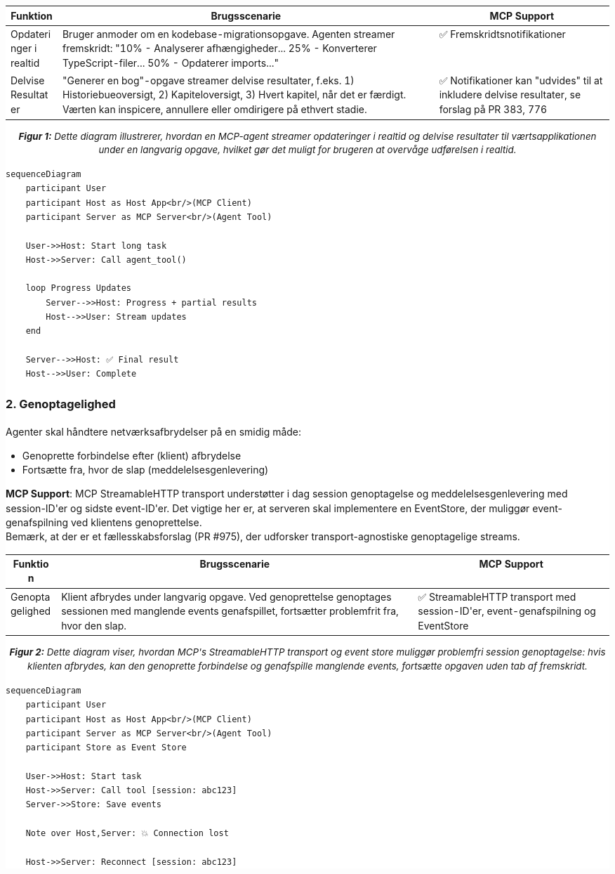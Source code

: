 | Funktion                  | Brugsscenarie                                                                                                                                                                       | MCP Support                                                                                |
| ------------------------- | ---------------------------------------------------------------------------------------------------------------------------------------------------------------------------------- | ------------------------------------------------------------------------------------------ |
| Opdateringer i realtid    | Bruger anmoder om en kodebase-migrationsopgave. Agenten streamer fremskridt: "10% - Analyserer afhængigheder... 25% - Konverterer TypeScript-filer... 50% - Opdaterer imports..." | ✅ Fremskridtsnotifikationer                                                              |
| Delvise Resultater        | "Generer en bog"-opgave streamer delvise resultater, f.eks. 1) Historiebueoversigt, 2) Kapiteloversigt, 3) Hvert kapitel, når det er færdigt. Værten kan inspicere, annullere eller omdirigere på ethvert stadie. | ✅ Notifikationer kan "udvides" til at inkludere delvise resultater, se forslag på PR 383, 776 |

<div align="center" style="font-style: italic; font-size: 0.95em; margin-bottom: 0.5em;">
<strong>Figur 1:</strong> Dette diagram illustrerer, hvordan en MCP-agent streamer opdateringer i realtid og delvise resultater til værtsapplikationen under en langvarig opgave, hvilket gør det muligt for brugeren at overvåge udførelsen i realtid.
</div>

```mermaid
sequenceDiagram
    participant User
    participant Host as Host App<br/>(MCP Client)
    participant Server as MCP Server<br/>(Agent Tool)

    User->>Host: Start long task
    Host->>Server: Call agent_tool()

    loop Progress Updates
        Server-->>Host: Progress + partial results
        Host-->>User: Stream updates
    end

    Server-->>Host: ✅ Final result
    Host-->>User: Complete
```

### 2. Genoptagelighed

Agenter skal håndtere netværksafbrydelser på en smidig måde:

- Genoprette forbindelse efter (klient) afbrydelse
- Fortsætte fra, hvor de slap (meddelelsesgenlevering)

**MCP Support**: MCP StreamableHTTP transport understøtter i dag session genoptagelse og meddelelsesgenlevering med session-ID'er og sidste event-ID'er. Det vigtige her er, at serveren skal implementere en EventStore, der muliggør event-genafspilning ved klientens genoprettelse.  
Bemærk, at der er et fællesskabsforslag (PR #975), der udforsker transport-agnostiske genoptagelige streams.

| Funktion      | Brugsscenarie                                                                                                                                                   | MCP Support                                                                |
| ------------- | --------------------------------------------------------------------------------------------------------------------------------------------------------------- | -------------------------------------------------------------------------- |
| Genoptagelighed | Klient afbrydes under langvarig opgave. Ved genoprettelse genoptages sessionen med manglende events genafspillet, fortsætter problemfrit fra, hvor den slap. | ✅ StreamableHTTP transport med session-ID'er, event-genafspilning og EventStore |

<div align="center" style="font-style: italic; font-size: 0.95em; margin-bottom: 0.5em;">
<strong>Figur 2:</strong> Dette diagram viser, hvordan MCP's StreamableHTTP transport og event store muliggør problemfri session genoptagelse: hvis klienten afbrydes, kan den genoprette forbindelse og genafspille manglende events, fortsætte opgaven uden tab af fremskridt.
</div>

```mermaid
sequenceDiagram
    participant User
    participant Host as Host App<br/>(MCP Client)
    participant Server as MCP Server<br/>(Agent Tool)
    participant Store as Event Store

    User->>Host: Start task
    Host->>Server: Call tool [session: abc123]
    Server->>Store: Save events

    Note over Host,Server: 💥 Connection lost

    Host->>Server: Reconnect [session: abc123]
```